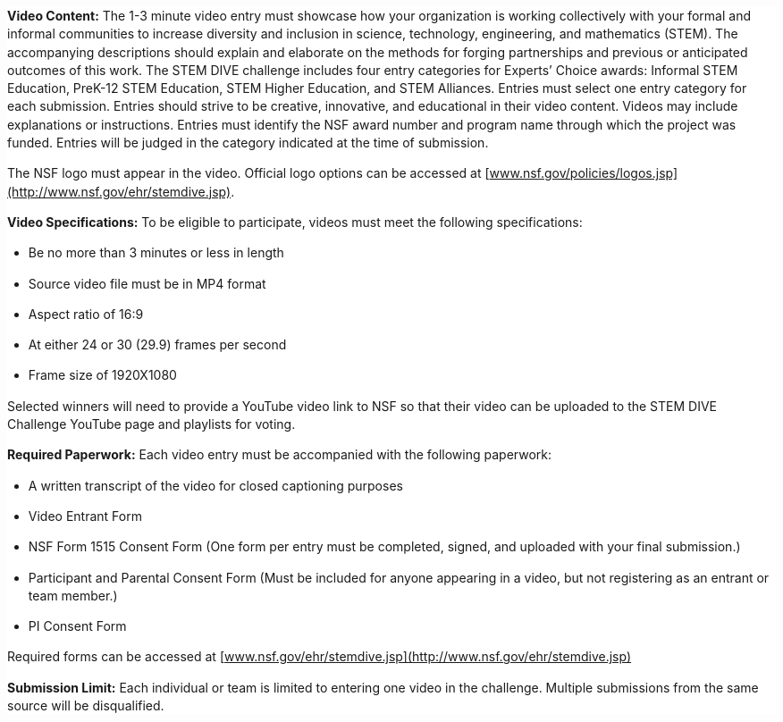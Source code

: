 
**Video Content:** The 1-3 minute video entry must showcase how your
organization is working collectively with your formal and informal communities
to increase diversity and inclusion in science, technology, engineering, and
mathematics (STEM). The accompanying descriptions should explain and elaborate
on the methods for forging partnerships and previous or anticipated outcomes
of this work. The STEM DIVE challenge includes four entry categories for
Experts’ Choice awards: Informal STEM Education, PreK-12 STEM Education, STEM
Higher Education, and STEM Alliances. Entries must select one entry category
for each submission. Entries should strive to be creative, innovative, and
educational in their video content. Videos may include explanations or
instructions. Entries must identify the NSF award number and program name
through which the project was funded. Entries will be judged in the category
indicated at the time of submission.


The NSF logo must appear in the video. Official logo options can be accessed
at [www.nsf.gov/policies/logos.jsp](http://www.nsf.gov/ehr/stemdive.jsp).


**Video Specifications:** To be eligible to participate, videos must meet the
following specifications:


* Be no more than 3 minutes or less in length

* Source video file must be in MP4 format

* Aspect ratio of 16:9

* At either 24 or 30 (29.9) frames per second

* Frame size of 1920X1080


Selected winners will need to provide a YouTube video link to NSF so that
their video can be uploaded to the STEM DIVE Challenge YouTube page and
playlists for voting.


**Required Paperwork:** Each video entry must be accompanied with the
following paperwork:


* A written transcript of the video for closed captioning purposes

* Video Entrant Form

* NSF Form 1515 Consent Form (One form per entry must be completed, signed,
and uploaded with your final submission.)

* Participant and Parental Consent Form (Must be included for anyone appearing
in a video, but not registering as an entrant or team member.)

* PI Consent Form


Required forms can be accessed at
[www.nsf.gov/ehr/stemdive.jsp](http://www.nsf.gov/ehr/stemdive.jsp)


**Submission Limit:** Each individual or team is limited to entering one video
in the challenge. Multiple submissions from the same source will be
disqualified.
